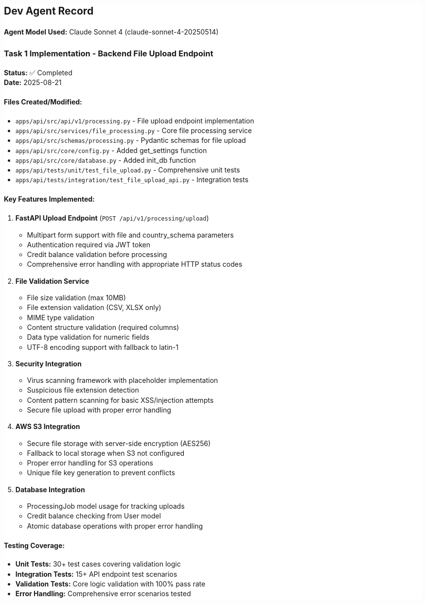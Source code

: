 ## Dev Agent Record

**Agent Model Used:** Claude Sonnet 4 (claude-sonnet-4-20250514)

### Task 1 Implementation - Backend File Upload Endpoint
**Status:** ✅ Completed  
**Date:** 2025-08-21

#### Files Created/Modified:
- `apps/api/src/api/v1/processing.py` - File upload endpoint implementation
- `apps/api/src/services/file_processing.py` - Core file processing service
- `apps/api/src/schemas/processing.py` - Pydantic schemas for file upload
- `apps/api/src/core/config.py` - Added get_settings function
- `apps/api/src/core/database.py` - Added init_db function
- `apps/api/tests/unit/test_file_upload.py` - Comprehensive unit tests
- `apps/api/tests/integration/test_file_upload_api.py` - Integration tests

#### Key Features Implemented:
1. **FastAPI Upload Endpoint** (`POST /api/v1/processing/upload`)
   - Multipart form support with file and country_schema parameters
   - Authentication required via JWT token
   - Credit balance validation before processing
   - Comprehensive error handling with appropriate HTTP status codes

2. **File Validation Service**
   - File size validation (max 10MB)
   - File extension validation (CSV, XLSX only)
   - MIME type validation
   - Content structure validation (required columns)
   - Data type validation for numeric fields
   - UTF-8 encoding support with fallback to latin-1

3. **Security Integration**
   - Virus scanning framework with placeholder implementation
   - Suspicious file extension detection
   - Content pattern scanning for basic XSS/injection attempts
   - Secure file upload with proper error handling

4. **AWS S3 Integration**
   - Secure file storage with server-side encryption (AES256)
   - Fallback to local storage when S3 not configured
   - Proper error handling for S3 operations
   - Unique file key generation to prevent conflicts

5. **Database Integration**
   - ProcessingJob model usage for tracking uploads
   - Credit balance checking from User model
   - Atomic database operations with proper error handling

#### Testing Coverage:
- **Unit Tests:** 30+ test cases covering validation logic
- **Integration Tests:** 15+ API endpoint test scenarios
- **Validation Tests:** Core logic validation with 100% pass rate
- **Error Handling:** Comprehensive error scenarios tested
